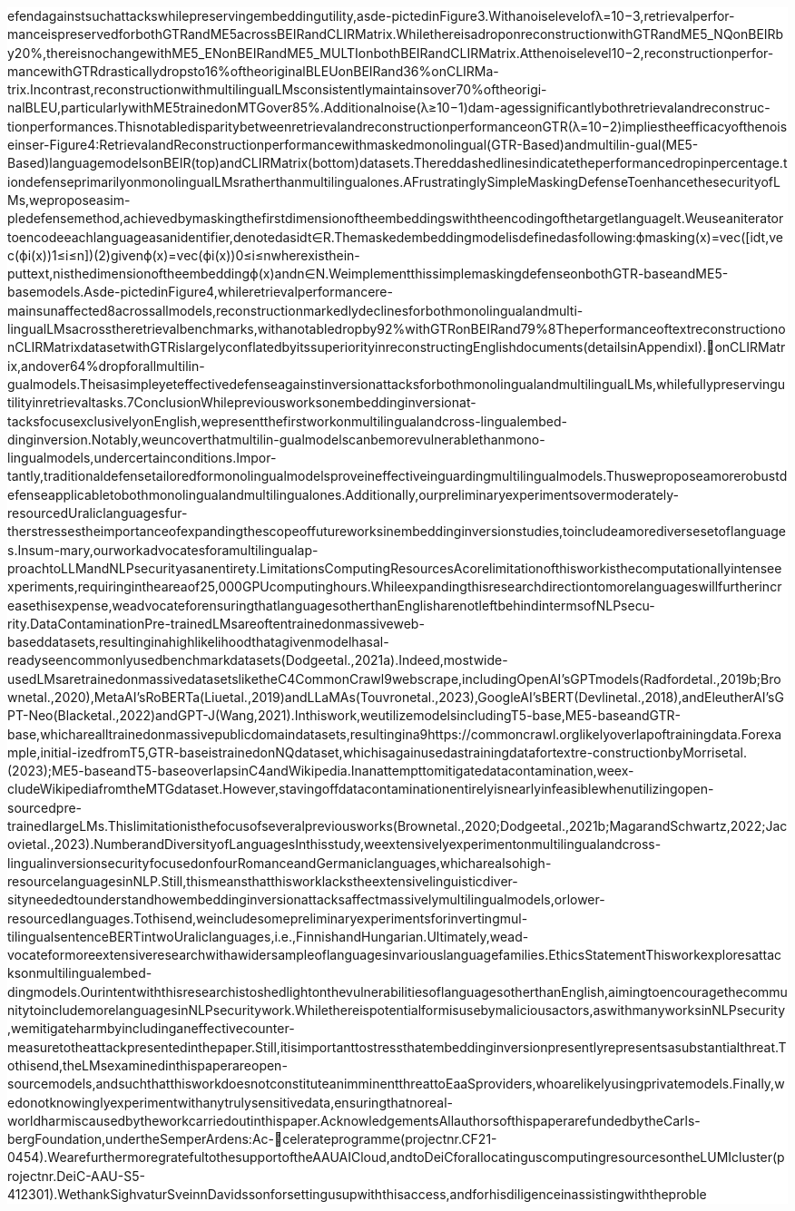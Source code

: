 efendagainstsuchattackswhilepreservingembeddingutility,asde-pictedinFigure3.Withanoiselevelofλ=10−3,retrievalperfor-manceispreservedforbothGTRandME5acrossBEIRandCLIRMatrix.WhilethereisadroponreconstructionwithGTRandME5_NQonBEIRby20%,thereisnochangewithME5_ENonBEIRandME5_MULTIonbothBEIRandCLIRMatrix.Atthenoiselevel10−2,reconstructionperfor-mancewithGTRdrasticallydropsto16%oftheoriginalBLEUonBEIRand36%onCLIRMa-trix.Incontrast,reconstructionwithmultilingualLMsconsistentlymaintainsover70%oftheorigi-nalBLEU,particularlywithME5trainedonMTGover85%.Additionalnoise(λ≥10−1)dam-agessignificantlybothretrievalandreconstruc-tionperformances.ThisnotabledisparitybetweenretrievalandreconstructionperformanceonGTR(λ=10−2)impliestheefficacyofthenoiseinser-Figure4:RetrievalandReconstructionperformancewithmaskedmonolingual(GTR-Based)andmultilin-gual(ME5-Based)languagemodelsonBEIR(top)andCLIRMatrix(bottom)datasets.Thereddashedlinesindicatetheperformancedropinpercentage.tiondefenseprimarilyonmonolingualLMsratherthanmultilingualones.AFrustratinglySimpleMaskingDefenseToenhancethesecurityofLMs,weproposeasim-pledefensemethod,achievedbymaskingthefirstdimensionoftheembeddingswiththeencodingofthetargetlanguagelt.Weuseaniteratortoencodeeachlanguageasanidentifier,denotedasidt∈R.Themaskedembeddingmodelisdefinedasfollowing:ϕmasking(x)=vec([idt,vec(ϕi(x))1≤i≤n])(2)givenϕ(x)=vec(ϕi(x))0≤i≤nwherexisthein-puttext,nisthedimensionoftheembeddingϕ(x)andn∈N.WeimplementthissimplemaskingdefenseonbothGTR-baseandME5-basemodels.Asde-pictedinFigure4,whileretrievalperformancere-mainsunaffected8acrossallmodels,reconstructionmarkedlydeclinesforbothmonolingualandmulti-lingualLMsacrosstheretrievalbenchmarks,withanotabledropby92%withGTRonBEIRand79%8TheperformanceoftextreconstructiononCLIRMatrixdatasetwithGTRislargelyconflatedbyitssuperiorityinreconstructingEnglishdocuments(detailsinAppendixI).onCLIRMatrix,andover64%dropforallmultilin-gualmodels.TheisasimpleyeteffectivedefenseagainstinversionattacksforbothmonolingualandmultilingualLMs,whilefullypreservingutilityinretrievaltasks.7ConclusionWhilepreviousworksonembeddinginversionat-tacksfocusexclusivelyonEnglish,wepresentthefirstworkonmultilingualandcross-lingualembed-dinginversion.Notably,weuncoverthatmultilin-gualmodelscanbemorevulnerablethanmono-lingualmodels,undercertainconditions.Impor-tantly,traditionaldefensetailoredformonolingualmodelsproveineffectiveinguardingmultilingualmodels.Thusweproposeamorerobustdefenseapplicabletobothmonolingualandmultilingualones.Additionally,ourpreliminaryexperimentsovermoderately-resourcedUraliclanguagesfur-therstressestheimportanceofexpandingthescopeoffutureworksinembeddinginversionstudies,toincludeamorediversesetoflanguages.Insum-mary,ourworkadvocatesforamultilingualap-proachtoLLMandNLPsecurityasanentirety.LimitationsComputingResourcesAcorelimitationofthisworkisthecomputationallyintenseexperiments,requiringintheareaof25,000GPUcomputinghours.Whileexpandingthisresearchdirectiontomorelanguageswillfurtherincreasethisexpense,weadvocateforensuringthatlanguagesotherthanEnglisharenotleftbehindintermsofNLPsecu-rity.DataContaminationPre-trainedLMsareoftentrainedonmassiveweb-baseddatasets,resultinginahighlikelihoodthatagivenmodelhasal-readyseencommonlyusedbenchmarkdatasets(Dodgeetal.,2021a).Indeed,mostwide-usedLMsaretrainedonmassivedatasetsliketheC4CommonCrawl9webscrape,includingOpenAI’sGPTmodels(Radfordetal.,2019b;Brownetal.,2020),MetaAI’sRoBERTa(Liuetal.,2019)andLLaMAs(Touvronetal.,2023),GoogleAI’sBERT(Devlinetal.,2018),andEleutherAI’sGPT-Neo(Blacketal.,2022)andGPT-J(Wang,2021).Inthiswork,weutilizemodelsincludingT5-base,ME5-baseandGTR-base,whicharealltrainedonmassivepublicdomaindatasets,resultingina9https://commoncrawl.orglikelyoverlapoftrainingdata.Forexample,initial-izedfromT5,GTR-baseistrainedonNQdataset,whichisagainusedastrainingdatafortextre-constructionbyMorrisetal.(2023);ME5-baseandT5-baseoverlapsinC4andWikipedia.Inanattempttomitigatedatacontamination,weex-cludeWikipediafromtheMTGdataset.However,stavingoffdatacontaminationentirelyisnearlyinfeasiblewhenutilizingopen-sourcedpre-trainedlargeLMs.Thislimitationisthefocusofseveralpreviousworks(Brownetal.,2020;Dodgeetal.,2021b;MagarandSchwartz,2022;Jacovietal.,2023).NumberandDiversityofLanguagesInthisstudy,weextensivelyexperimentonmultilingualandcross-lingualinversionsecurityfocusedonfourRomanceandGermaniclanguages,whicharealsohigh-resourcelanguagesinNLP.Still,thismeansthatthisworklackstheextensivelinguisticdiver-sityneededtounderstandhowembeddinginversionattacksaffectmassivelymultilingualmodels,orlower-resourcedlanguages.Tothisend,weincludesomepreliminaryexperimentsforinvertingmul-tilingualsentenceBERTintwoUraliclanguages,i.e.,FinnishandHungarian.Ultimately,wead-vocateformoreextensiveresearchwithawidersampleoflanguagesinvariouslanguagefamilies.EthicsStatementThisworkexploresattacksonmultilingualembed-dingmodels.OurintentwiththisresearchistoshedlightonthevulnerabilitiesoflanguagesotherthanEnglish,aimingtoencouragethecommunitytoincludemorelanguagesinNLPsecuritywork.Whilethereispotentialformisusebymaliciousactors,aswithmanyworksinNLPsecurity,wemitigateharmbyincludinganeffectivecounter-measuretotheattackpresentedinthepaper.Still,itisimportanttostressthatembeddinginversionpresentlyrepresentsasubstantialthreat.Tothisend,theLMsexaminedinthispaperareopen-sourcemodels,andsuchthatthisworkdoesnotconstituteanimminentthreattoEaaSproviders,whoarelikelyusingprivatemodels.Finally,wedonotknowinglyexperimentwithanytrulysensitivedata,ensuringthatnoreal-worldharmiscausedbytheworkcarriedoutinthispaper.AcknowledgementsAllauthorsofthispaperarefundedbytheCarls-bergFoundation,undertheSemperArdens:Ac-celerateprogramme(projectnr.CF21-0454).WearefurthermoregratefultothesupportoftheAAUAICloud,andtoDeiCforallocatinguscomputingresourcesontheLUMIcluster(projectnr.DeiC-AAU-S5-412301).WethankSighvaturSveinnDavidssonforsettingusupwiththisaccess,andforhisdiligenceinassistingwiththeproble